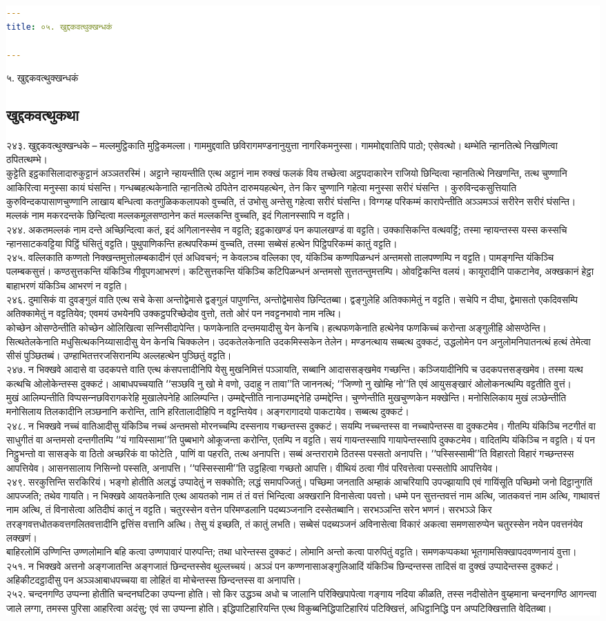 ```yaml
---
title: ०५. खुद्दकवत्थुक्खन्धकं

---
```

५. खुद्दकवत्थुक्खन्धकं  


## खुद्दकवत्थुकथा

२४३. खुद्दकवत्थुक्खन्धके – मल्‍लमुट्ठिकाति मुट्ठिकमल्‍ला। गाममुद्दवाति छविरागमण्डनानुयुत्ता नागरिकमनुस्सा। गाममोद्दवातिपि पाठो; एसेवत्थो। थम्भेति न्हानतित्थे निखणित्वा ठपितत्थम्भे।  
कुट्टेति इट्ठकासिलादारुकुट्टानं अञ्‍ञतरस्मिं। अट्टाने न्हायन्तीति एत्थ अट्टानं नाम रुक्खं फलकं विय तच्छेत्वा अट्ठपदाकारेन राजियो छिन्दित्वा न्हानतित्थे निखणन्ति, तत्थ चुण्णानि आकिरित्वा मनुस्सा कायं घंसन्ति। गन्धब्बहत्थकेनाति न्हानतित्थे ठपितेन दारुमयहत्थेन, तेन किर चुण्णानि गहेत्वा मनुस्सा सरीरं घंसन्ति । कुरुविन्दकसुत्तियाति कुरुविन्दकपासाणचुण्णानि लाखाय बन्धित्वा कतगुळिककलापको वुच्‍चति, तं उभोसु अन्तेसु गहेत्वा सरीरं घंसन्ति। विग्गय्ह परिकम्मं कारापेन्तीति अञ्‍ञमञ्‍ञं सरीरेन सरीरं घंसन्ति। मल्‍लकं नाम मकरदन्तके छिन्दित्वा मल्‍लकमूलसण्ठानेन कतं मल्‍लकन्ति वुच्‍चति, इदं गिलानस्सापि न वट्टति।  
२४४. अकतमल्‍लकं नाम दन्ते अच्छिन्दित्वा कतं, इदं अगिलानस्सेव न वट्टति; इट्ठकाखण्डं पन कपालखण्डं वा वट्टति। उक्‍कासिकन्ति वत्थवट्टिं; तस्मा न्हायन्तस्स यस्स कस्सचि न्हानसाटकवट्टिया पिट्ठिं घंसितुं वट्टति। पुथुपाणिकन्ति हत्थपरिकम्मं वुच्‍चति, तस्मा सब्बेसं हत्थेन पिट्ठिपरिकम्मं कातुं वट्टति।  
२४५. वल्‍लिकाति कण्णतो निक्खन्तमुत्तोलम्बकादीनं एतं अधिवचनं; न केवलञ्‍च वल्‍लिका एव, यंकिञ्‍चि कण्णपिळन्धनं अन्तमसो तालपण्णम्पि न वट्टति। पामङ्गन्ति यंकिञ्‍चि पलम्बकसुत्तं। कण्ठसुत्तकन्ति यंकिञ्‍चि गीवूपगआभरणं। कटिसुत्तकन्ति यंकिञ्‍चि कटिपिळन्धनं अन्तमसो सुत्ततन्तुमत्तम्पि। ओवट्टिकन्ति वलयं। कायूरादीनि पाकटानेव, अक्खकानं हेट्ठा बाहाभरणं यंकिञ्‍चि आभरणं न वट्टति।  
२४६. दुमासिकं वा दुवङ्गुलं वाति एत्थ सचे केसा अन्तोद्वेमासे द्वङ्गुलं पापुणन्ति, अन्तोद्वेमासेव छिन्दितब्बा। द्वङ्गुलेहि अतिक्‍कामेतुं न वट्टति। सचेपि न दीघा, द्वेमासतो एकदिवसम्पि अतिक्‍कामेतुं न वट्टतियेव; एवमयं उभयेनपि उक्‍कट्ठपरिच्छेदोव वुत्तो, ततो ओरं पन नवट्टनभावो नाम नत्थि।  
कोच्छेन ओसण्ठेन्तीति कोच्छेन ओलिखित्वा सन्‍निसीदापेन्ति। फणकेनाति दन्तमयादीसु येन केनचि। हत्थफणकेनाति हत्थेनेव फणकिच्‍चं करोन्ता अङ्गुलीहि ओसण्ठेन्ति। सित्थतेलकेनाति मधुसित्थकनिय्यासादीसु येन केनचि चिक्‍कलेन। उदकतेलकेनाति उदकमिस्सकेन तेलेन। मण्डनत्थाय सब्बत्थ दुक्‍कटं, उद्धलोमेन पन अनुलोमनिपातनत्थं हत्थं तेमेत्वा सीसं पुञ्छितब्बं। उण्हाभितत्तरजसिरानम्पि अल्‍लहत्थेन पुञ्छितुं वट्टति।  
२४७. न भिक्खवे आदासे वा उदकपत्ते वाति एत्थ कंसपत्तादीनिपि येसु मुखनिमित्तं पञ्‍ञायति, सब्बानि आदाससङ्खमेव गच्छन्ति। कञ्‍जियादीनिपि च उदकपत्तसङ्खमेव। तस्मा यत्थ कत्थचि ओलोकेन्तस्स दुक्‍कटं। आबाधपच्‍चयाति ‘‘सञ्छवि नु खो मे वणो, उदाहु न तावा’’ति जाननत्थं; ‘‘जिण्णो नु खोम्हि नो’’ति एवं आयुसङ्खारं ओलोकनत्थम्पि वट्टतीति वुत्तं।  
मुखं आलिम्पन्तीति विप्पसन्‍नछविरागकरेहि मुखालेपनेहि आलिम्पन्ति। उम्मद्देन्तीति नानाउम्मद्दनेहि उम्मद्देन्ति। चुण्णेन्तीति मुखचुण्णकेन मक्खेन्ति। मनोसिलिकाय मुखं लञ्छेन्तीति मनोसिलाय तिलकादीनि लञ्छनानि करोन्ति, तानि हरितालादीहिपि न वट्टन्तियेव। अङ्गरागादयो पाकटायेव। सब्बत्थ दुक्‍कटं।  
२४८. न भिक्खवे नच्‍चं वातिआदीसु यंकिञ्‍चि नच्‍चं अन्तमसो मोरनच्‍चम्पि दस्सनाय गच्छन्तस्स दुक्‍कटं। सयम्पि नच्‍चन्तस्स वा नच्‍चापेन्तस्स वा दुक्‍कटमेव। गीतम्पि यंकिञ्‍चि नटगीतं वा साधुगीतं वा अन्तमसो दन्तगीतम्पि ‘‘यं गायिस्सामा’’ति पुब्बभागे ओकूजन्ता करोन्ति, एतम्पि न वट्टति। सयं गायन्तस्सापि गायापेन्तस्सापि दुक्‍कटमेव। वादितम्पि यंकिञ्‍चि न वट्टति। यं पन निट्ठुभन्तो वा सासङ्के वा ठितो अच्छरिकं वा फोटेति , पाणिं वा पहरति, तत्थ अनापत्ति। सब्बं अन्तरारामे ठितस्स पस्सतो अनापत्ति। ‘‘पस्सिस्सामी’’ति विहारतो विहारं गच्छन्तस्स आपत्तियेव। आसनसालाय निसिन्‍नो पस्सति, अनापत्ति। ‘‘पस्सिस्सामी’’ति उट्ठहित्वा गच्छतो आपत्ति। वीथियं ठत्वा गीवं परिवत्तेत्वा पस्सतोपि आपत्तियेव।  
२४९. सरकुत्तिन्ति सरकिरियं। भङ्गो होतीति अलद्धं उप्पादेतुं न सक्‍कोति; लद्धं समापज्‍जितुं। पच्छिमा जनताति अम्हाकं आचरियापि उपज्झायापि एवं गायिंसूति पच्छिमो जनो दिट्ठानुगतिं आपज्‍जति; तथेव गायति। न भिक्खवे आयतकेनाति एत्थ आयतको नाम तं तं वत्तं भिन्दित्वा अक्खरानि विनासेत्वा पवत्तो। धम्मे पन सुत्तन्तवत्तं नाम अत्थि, जातकवत्तं नाम अत्थि, गाथावत्तं नाम अत्थि, तं विनासेत्वा अतिदीघं कातुं न वट्टति। चतुरस्सेन वत्तेन परिमण्डलानि पदब्यञ्‍जनानि दस्सेतब्बानि। सरभञ्‍ञन्ति सरेन भणनं। सरभञ्‍ञे किर तरङ्गवत्तधोतकवत्तगलितवत्तादीनि द्वत्तिंस वत्तानि अत्थि। तेसु यं इच्छति, तं कातुं लभति। सब्बेसं पदब्यञ्‍जनं अविनासेत्वा विकारं अकत्वा समणसारुप्पेन चतुरस्सेन नयेन पवत्तनंयेव लक्खणं।  
बाहिरलोमिं उण्णिन्ति उण्णलोमानि बहि कत्वा उण्णपावारं पारुपन्ति; तथा धारेन्तस्स दुक्‍कटं। लोमानि अन्तो कत्वा पारुपितुं वट्टति। समणकप्पकथा भूतगामसिक्खापदवण्णनायं वुत्ता।  
२५१. न भिक्खवे अत्तनो अङ्गजातन्ति अङ्गजातं छिन्दन्तस्सेव थुल्‍लच्‍चयं। अञ्‍ञं पन कण्णनासाअङ्गुलिआदिं यंकिञ्‍चि छिन्दन्तस्स तादिसं वा दुक्खं उप्पादेन्तस्स दुक्‍कटं। अहिकीटदट्ठादीसु पन अञ्‍ञआबाधपच्‍चया वा लोहितं वा मोचेन्तस्स छिन्दन्तस्स वा अनापत्ति।  
२५२. चन्दनगण्ठि उप्पन्‍ना होतीति चन्दनघटिका उप्पन्‍ना होति। सो किर उद्धञ्‍च अधो च जालानि परिक्खिपापेत्वा गङ्गाय नदिया कीळति, तस्स नदीसोतेन वुय्हमाना चन्दनगण्ठि आगन्त्वा जाले लग्गा, तमस्स पुरिसा आहरित्वा अदंसु; एवं सा उप्पन्‍ना होति। इद्धिपाटिहारियन्ति एत्थ विकुब्बनिद्धिपाटिहारियं पटिक्खित्तं, अधिट्ठानिद्धि पन अप्पटिक्खित्ताति वेदितब्बा।  